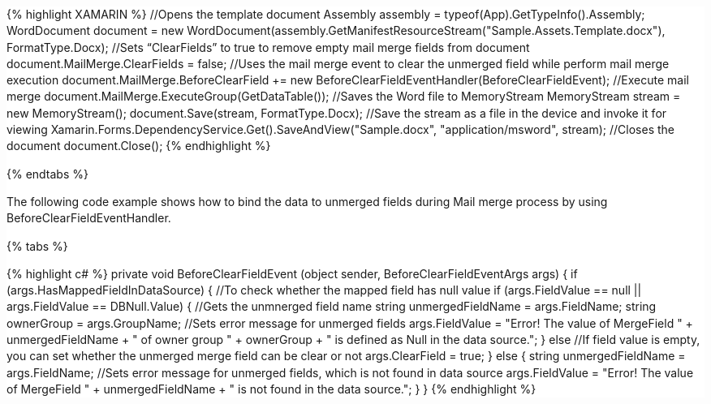 {% highlight XAMARIN %}
//Opens the template document
Assembly assembly = typeof(App).GetTypeInfo().Assembly;
WordDocument document = new WordDocument(assembly.GetManifestResourceStream("Sample.Assets.Template.docx"), FormatType.Docx);
//Sets “ClearFields” to true to remove empty mail merge fields from document
document.MailMerge.ClearFields = false;
//Uses the mail merge event to clear the unmerged field while perform mail merge execution
document.MailMerge.BeforeClearField += new BeforeClearFieldEventHandler(BeforeClearFieldEvent);
//Execute mail merge
document.MailMerge.ExecuteGroup(GetDataTable());
//Saves the Word file to MemoryStream
MemoryStream stream = new MemoryStream();
document.Save(stream, FormatType.Docx);
//Save the stream as a file in the device and invoke it for viewing
Xamarin.Forms.DependencyService.Get<ISave>().SaveAndView("Sample.docx", "application/msword", stream);
//Closes the document 
document.Close();
{% endhighlight %}

{% endtabs %} 

The following code example shows how to bind the data to unmerged fields during Mail merge process by using BeforeClearFieldEventHandler.

{% tabs %}  

{% highlight c# %}
private void BeforeClearFieldEvent (object sender, BeforeClearFieldEventArgs args)
{
	if (args.HasMappedFieldInDataSource)
	{
		//To check whether the mapped field has null value
		if (args.FieldValue == null || args.FieldValue == DBNull.Value)
		{
			//Gets the unmnerged field name
			string unmergedFieldName = args.FieldName;
			string ownerGroup = args.GroupName;
			//Sets error message for unmerged fields
			args.FieldValue = "Error! The value of MergeField " + unmergedFieldName + " of owner group " + ownerGroup + " is defined as Null in the data source.";
		}
		else
			//If field value is empty, you can set whether the unmerged merge field can be clear or not
			args.ClearField = true;
	}
	else
	{
		string unmergedFieldName = args.FieldName;
		//Sets error message for unmerged fields, which is not found in data source
		args.FieldValue = "Error! The value of MergeField " + unmergedFieldName + " is not found in the data source.";
	}
}
{% endhighlight %}
